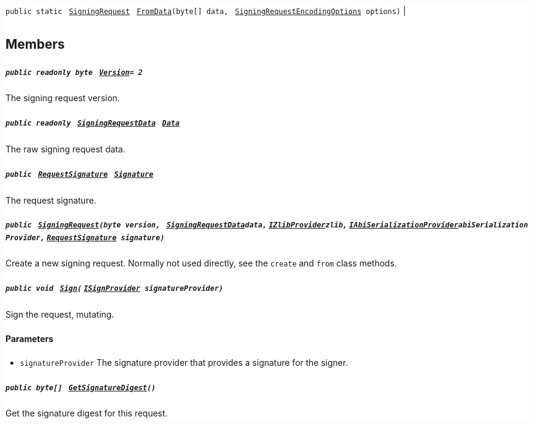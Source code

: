 `public static ` [`SigningRequest`](#class_eosio_signing_request_1_1_signing_request)` ` [`FromData`](#class_eosio_signing_request_1_1_signing_request_1a16d778af8a2d8e7f495af24903fa7c19)`(byte[] data, ` [`SigningRequestEncodingOptions`](EosioSigningRequest--SigningRequestEncodingOptions.md)` options)` | 

## Members

##### `public readonly byte ` [`Version`](#class_eosio_signing_request_1_1_signing_request_1a178611e8db5d33b13a2e718e3e7da89e)`= 2` 

The signing request version.

##### `public readonly ` [`SigningRequestData`](EosioSigningRequest--SigningRequestData.md)` ` [`Data`](#class_eosio_signing_request_1_1_signing_request_1a4c1257e08422f73b49ebf53f39e0e05b) 

The raw signing request data.

##### `public ` [`RequestSignature`](EosioSigningRequest--RequestSignature.md)` ` [`Signature`](#class_eosio_signing_request_1_1_signing_request_1a9b655cd0a8fcf8e9b7a3a427ad7c3697) 

The request signature.

##### `public ` [`SigningRequest`](#class_eosio_signing_request_1_1_signing_request_1a500f6d90a374de68e9b27851a4dc3fe4)`(byte version, ` [`SigningRequestData`](EosioSigningRequest--SigningRequestData.md)` data, ` [`IZlibProvider`](EosioSigningRequest.md)` zlib, ` [`IAbiSerializationProvider`](EosSharp--Core--Providers.md)` abiSerializationProvider, ` [`RequestSignature`](EosioSigningRequest--RequestSignature.md)` signature)` 

Create a new signing request. Normally not used directly, see the `create` and `from` class methods.

##### `public void ` [`Sign`](#class_eosio_signing_request_1_1_signing_request_1a0964c57b530756bde8afb67b2b0521de)`(` [`ISignProvider`](EosSharp--Core--Interfaces.md)` signatureProvider)` 

Sign the request, mutating. 
#### Parameters
* `signatureProvider` The signature provider that provides a signature for the signer.

##### `public byte[] ` [`GetSignatureDigest`](#class_eosio_signing_request_1_1_signing_request_1a0bc2324062c309225c714cb4cdb7797f)`()` 

Get the signature digest for this request.
